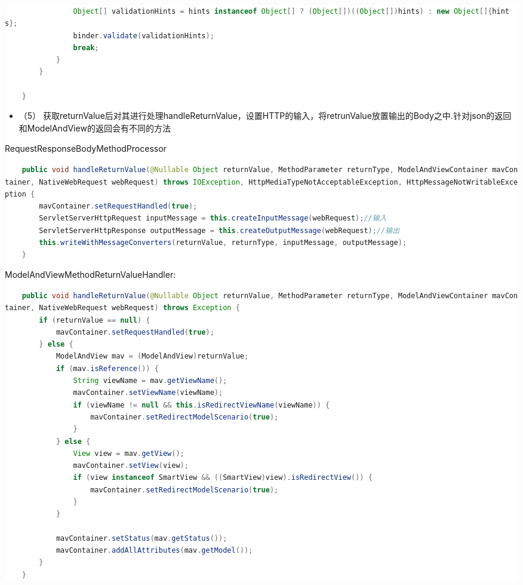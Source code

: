```java
                Object[] validationHints = hints instanceof Object[] ? (Object[])((Object[])hints) : new Object[]{hints};
                binder.validate(validationHints);
                break;
            }
        }

    }
```

- （5） 获取returnValue后对其进行处理handleReturnValue，设置HTTP的输入，将retrunValue放置输出的Body之中.针对json的返回和ModelAndView的返回会有不同的方法

RequestResponseBodyMethodProcessor

```java
    public void handleReturnValue(@Nullable Object returnValue, MethodParameter returnType, ModelAndViewContainer mavContainer, NativeWebRequest webRequest) throws IOException, HttpMediaTypeNotAcceptableException, HttpMessageNotWritableException {
        mavContainer.setRequestHandled(true);
        ServletServerHttpRequest inputMessage = this.createInputMessage(webRequest);//输入
        ServletServerHttpResponse outputMessage = this.createOutputMessage(webRequest);//输出
        this.writeWithMessageConverters(returnValue, returnType, inputMessage, outputMessage);
    }
```

ModelAndViewMethodReturnValueHandler:

```java
    public void handleReturnValue(@Nullable Object returnValue, MethodParameter returnType, ModelAndViewContainer mavContainer, NativeWebRequest webRequest) throws Exception {
        if (returnValue == null) {
            mavContainer.setRequestHandled(true);
        } else {
            ModelAndView mav = (ModelAndView)returnValue;
            if (mav.isReference()) {
                String viewName = mav.getViewName();
                mavContainer.setViewName(viewName);
                if (viewName != null && this.isRedirectViewName(viewName)) {
                    mavContainer.setRedirectModelScenario(true);
                }
            } else {
                View view = mav.getView();
                mavContainer.setView(view);
                if (view instanceof SmartView && ((SmartView)view).isRedirectView()) {
                    mavContainer.setRedirectModelScenario(true);
                }
            }

            mavContainer.setStatus(mav.getStatus());
            mavContainer.addAllAttributes(mav.getModel());
        }
    }
```
